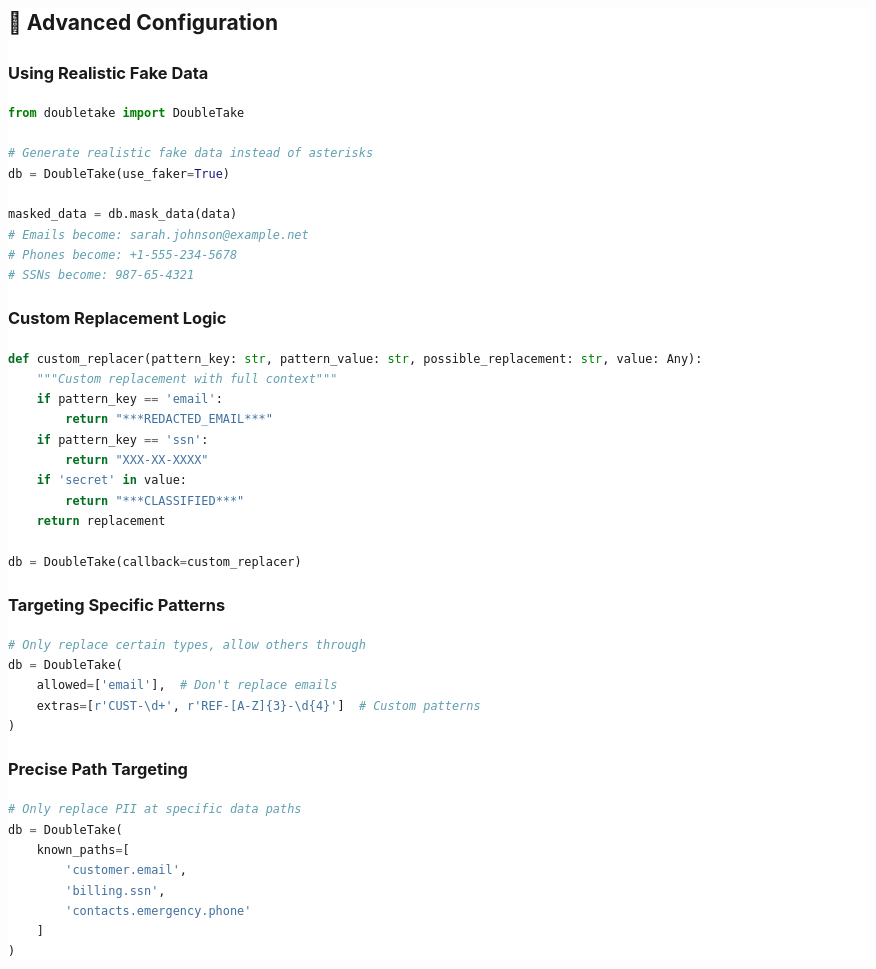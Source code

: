 ## 🔧 Advanced Configuration

### Using Realistic Fake Data

```python
from doubletake import DoubleTake

# Generate realistic fake data instead of asterisks
db = DoubleTake(use_faker=True)

masked_data = db.mask_data(data)
# Emails become: sarah.johnson@example.net
# Phones become: +1-555-234-5678  
# SSNs become: 987-65-4321
```

### Custom Replacement Logic

```python
def custom_replacer(pattern_key: str, pattern_value: str, possible_replacement: str, value: Any):
    """Custom replacement with full context"""
    if pattern_key == 'email':
        return "***REDACTED_EMAIL***"
    if pattern_key == 'ssn':
        return "XXX-XX-XXXX"
    if 'secret' in value:
        return "***CLASSIFIED***"
    return replacement

db = DoubleTake(callback=custom_replacer)
```

### Targeting Specific Patterns

```python
# Only replace certain types, allow others through
db = DoubleTake(
    allowed=['email'],  # Don't replace emails
    extras=[r'CUST-\d+', r'REF-[A-Z]{3}-\d{4}']  # Custom patterns
)
```

### Precise Path Targeting

```python
# Only replace PII at specific data paths
db = DoubleTake(
    known_paths=[
        'customer.email',
        'billing.ssn', 
        'contacts.emergency.phone'
    ]
)
```
